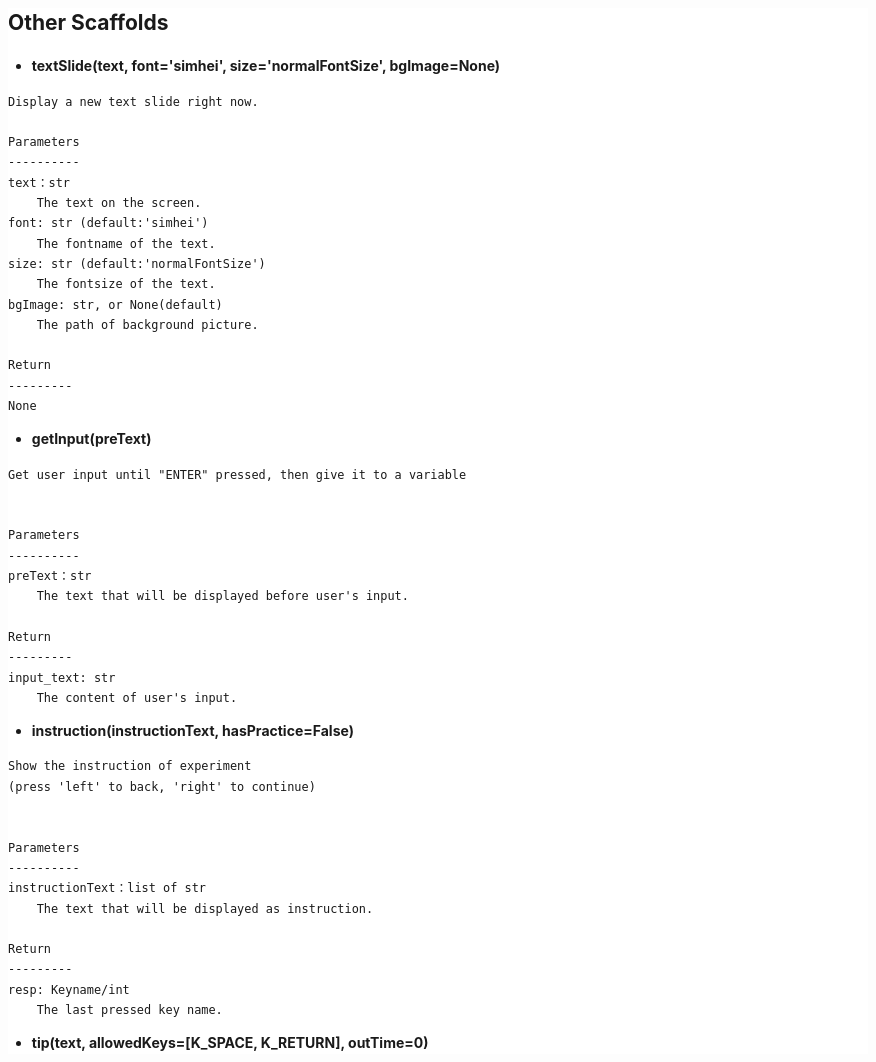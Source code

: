## Other Scaffolds
-   **textSlide(text, font='simhei', size='normalFontSize', bgImage=None)**

```
Display a new text slide right now.

Parameters
----------
text：str
    The text on the screen.
font: str (default:'simhei')
    The fontname of the text.
size: str (default:'normalFontSize')
    The fontsize of the text.
bgImage: str, or None(default)
    The path of background picture.
    
Return
---------
None
```
-   **getInput(preText)**

```
Get user input until "ENTER" pressed, then give it to a variable


Parameters
----------
preText：str
    The text that will be displayed before user's input.

Return
---------
input_text: str
    The content of user's input.
```
-   **instruction(instructionText, hasPractice=False)**

```
Show the instruction of experiment
(press 'left' to back, 'right' to continue)


Parameters
----------
instructionText：list of str
    The text that will be displayed as instruction.

Return
---------
resp: Keyname/int
    The last pressed key name.
```
-   **tip(text, allowedKeys=[K_SPACE, K_RETURN], outTime=0)**
